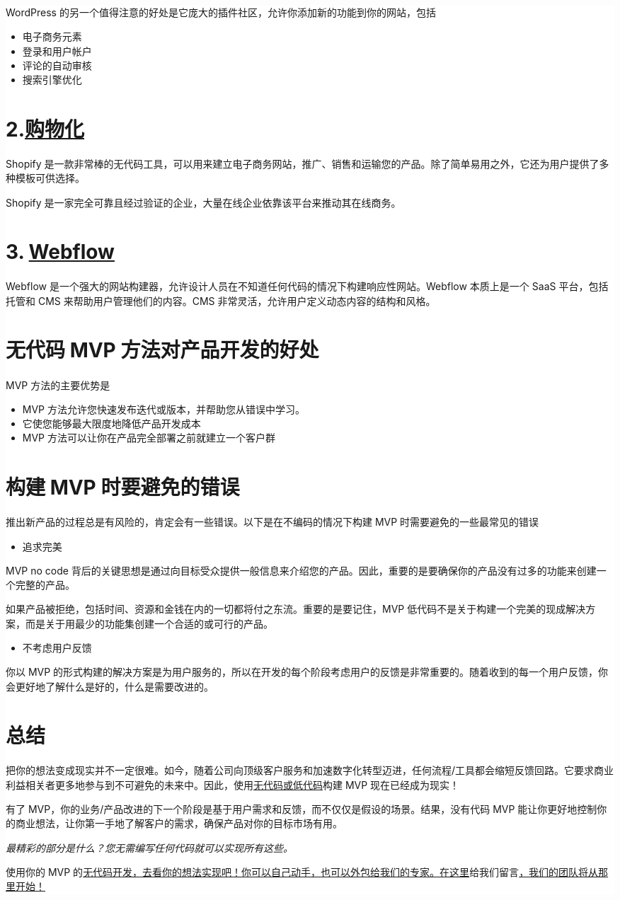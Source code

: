 WordPress 的另一个值得注意的好处是它庞大的插件社区，允许你添加新的功能到你的网站，包括

*   电子商务元素
*   登录和用户帐户
*   评论的自动审核
*   搜索引擎优化

# 2.[购物化](https://www.shopify.com/)

Shopify 是一款非常棒的无代码工具，可以用来建立电子商务网站，推广、销售和运输您的产品。除了简单易用之外，它还为用户提供了多种模板可供选择。

Shopify 是一家完全可靠且经过验证的企业，大量在线企业依靠该平台来推动其在线商务。

# 3. [Webflow](https://webflow.com/)

Webflow 是一个强大的网站构建器，允许设计人员在不知道任何代码的情况下构建响应性网站。Webflow 本质上是一个 SaaS 平台，包括托管和 CMS 来帮助用户管理他们的内容。CMS 非常灵活，允许用户定义动态内容的结构和风格。

# 无代码 MVP 方法对产品开发的好处

MVP 方法的主要优势是

*   MVP 方法允许您快速发布迭代或版本，并帮助您从错误中学习。
*   它使您能够最大限度地降低产品开发成本
*   MVP 方法可以让你在产品完全部署之前就建立一个客户群

# 构建 MVP 时要避免的错误

推出新产品的过程总是有风险的，肯定会有一些错误。以下是在不编码的情况下构建 MVP 时需要避免的一些最常见的错误

*   追求完美

MVP no code 背后的关键思想是通过向目标受众提供一般信息来介绍您的产品。因此，重要的是要确保你的产品没有过多的功能来创建一个完整的产品。

如果产品被拒绝，包括时间、资源和金钱在内的一切都将付之东流。重要的是要记住，MVP 低代码不是关于构建一个完美的现成解决方案，而是关于用最少的功能集创建一个合适的或可行的产品。

*   不考虑用户反馈

你以 MVP 的形式构建的解决方案是为用户服务的，所以在开发的每个阶段考虑用户的反馈是非常重要的。随着收到的每一个用户反馈，你会更好地了解什么是好的，什么是需要改进的。

# 总结

把你的想法变成现实并不一定很难。如今，随着公司向顶级客户服务和加速数字化转型迈进，任何流程/工具都会缩短反馈回路。它要求商业利益相关者更多地参与到不可避免的未来中。因此，使用[无代码或低代码](https://marutitech.com/low-code-no-code-development/)构建 MVP 现在已经成为现实！

有了 MVP，你的业务/产品改进的下一个阶段是基于用户需求和反馈，而不仅仅是假设的场景。结果，没有代码 MVP 能让你更好地控制你的商业想法，让你第一手地了解客户的需求，确保产品对你的目标市场有用。

*最精彩的部分是什么？您无需编写任何代码就可以实现所有这些。*

使用你的 MVP 的[无代码开发，去看你的想法实现吧！你可以自己动手，也可以外包给我们的专家。在这里](https://marutitech.com/software-prototyping-services/)给我们留言[，我们的团队将从那里开始！](https://marutitech.com/contact-us/)